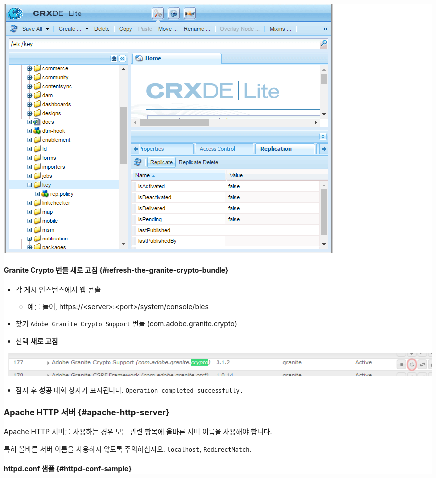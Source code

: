 ![](../assets/replicare-repository.png)

#### Granite Crypto 번들 새로 고침 {#refresh-the-granite-crypto-bundle}

* 각 게시 인스턴스에서 [웹 콘솔](/help/sites-deploying/configuring-osgi.md)

   * 예를 들어, [https://&lt;server>:&lt;port>/system/console/bles](https://localhost:4503/system/console/bundles)

* 찾기 `Adobe Granite Crypto Support` 번들 (com.adobe.granite.crypto)
* 선택 **새로 고침**

![](../assets/refresh-granite-bundle.png)

* 잠시 후 **성공** 대화 상자가 표시됩니다.
   `Operation completed successfully.`

### Apache HTTP 서버 {#apache-http-server}

Apache HTTP 서버를 사용하는 경우 모든 관련 항목에 올바른 서버 이름을 사용해야 합니다.

특히 올바른 서버 이름을 사용하지 않도록 주의하십시오. `localhost`, `RedirectMatch`.

#### httpd.conf 샘플 {#httpd-conf-sample}
